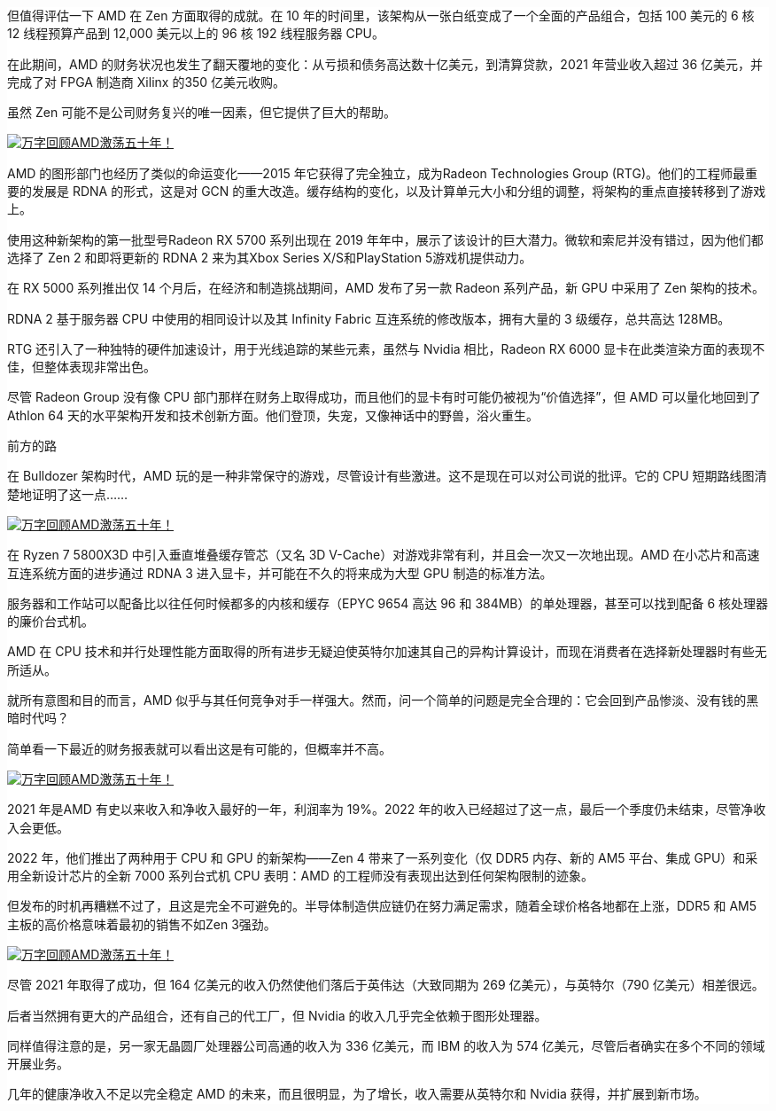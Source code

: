 但值得评估一下 AMD 在 Zen 方面取得的成就。在 10 年的时间里，该架构从一张白纸变成了一个全面的产品组合，包括 100 美元的 6 核 12 线程预算产品到 12,000 美元以上的 96 核 192 线程服务器 CPU。

在此期间，AMD 的财务状况也发生了翻天覆地的变化：从亏损和债务高达数十亿美元，到清算贷款，2021 年营业收入超过 36 亿美元，并完成了对 FPGA 制造商 Xilinx 的350 亿美元收购。

虽然 Zen 可能不是公司财务复兴的唯一因素，但它提供了巨大的帮助。

[![万字回顾AMD激荡五十年！](https://img1.mydrivers.com/img/20221228/S23e9983c-9019-4f83-b81f-b9c51cf63aaa.jpg)](https://img1.mydrivers.com/img/20221228/23e9983c-9019-4f83-b81f-b9c51cf63aaa.jpg)

AMD 的图形部门也经历了类似的命运变化——2015 年它获得了完全独立，成为Radeon Technologies Group (RTG)。他们的工程师最重要的发展是 RDNA 的形式，这是对 GCN 的重大改造。缓存结构的变化，以及计算单元大小和分组的调整，将架构的重点直接转移到了游戏上。

使用这种新架构的第一批型号Radeon RX 5700 系列出现在 2019 年年中，展示了该设计的巨大潜力。微软和索尼并没有错过，因为他们都选择了 Zen 2 和即将更新的 RDNA 2 来为其Xbox Series X/S和PlayStation 5游戏机提供动力。

在 RX 5000 系列推出仅 14 个月后，在经济和制造挑战期间，AMD 发布了另一款 Radeon 系列产品，新 GPU 中采用了 Zen 架构的技术。

RDNA 2 基于服务器 CPU 中使用的相同设计以及其 Infinity Fabric 互连系统的修改版本，拥有大量的 3 级缓存，总共高达 128MB。

RTG 还引入了一种独特的硬件加速设计，用于光线追踪的某些元素，虽然与 Nvidia 相比，Radeon RX 6000 显卡在此类渲染方面的表现不佳，但整体表现非常出色。

尽管 Radeon Group 没有像 CPU 部门那样在财务上取得成功，而且他们的显卡有时可能仍被视为“价值选择”，但 AMD 可以量化地回到了 Athlon 64 天的水平架构开发和技术创新方面。他们登顶，失宠，又像神话中的野兽，浴火重生。

前方的路

在 Bulldozer 架构时代，AMD 玩的是一种非常保守的游戏，尽管设计有些激进。这不是现在可以对公司说的批评。它的 CPU 短期路线图清楚地证明了这一点……

[![万字回顾AMD激荡五十年！](https://img1.mydrivers.com/img/20221228/S018262a7-98e0-4ed6-861f-4a9e0c1d0e87.jpg)](https://img1.mydrivers.com/img/20221228/018262a7-98e0-4ed6-861f-4a9e0c1d0e87.jpg)

在 Ryzen 7 5800X3D 中引入垂直堆叠缓存管芯（又名 3D V-Cache）对游戏非常有利，并且会一次又一次地出现。AMD 在小芯片和高速互连系统方面的进步通过 RDNA 3 进入显卡，并可能在不久的将来成为大型 GPU 制造的标准方法。

服务器和工作站可以配备比以往任何时候都多的内核和缓存（EPYC 9654 高达 96 和 384MB）的单处理器，甚至可以找到配备 6 核处理器的廉价台式机。

AMD 在 CPU 技术和并行处理性能方面取得的所有进步无疑迫使英特尔加速其自己的异构计算设计，而现在消费者在选择新处理器时有些无所适从。

就所有意图和目的而言，AMD 似乎与其任何竞争对手一样强大。然而，问一个简单的问题是完全合理的：它会回到产品惨淡、没有钱的黑暗时代吗？

简单看一下最近的财务报表就可以看出这是有可能的，但概率并不高。

[![万字回顾AMD激荡五十年！](https://img1.mydrivers.com/img/20221228/S8234d076-36ad-471c-a94d-8ca91d2d46e9.png)](https://img1.mydrivers.com/img/20221228/8234d076-36ad-471c-a94d-8ca91d2d46e9.png)

2021 年是AMD 有史以来收入和净收入最好的一年，利润率为 19%。2022 年的收入已经超过了这一点，最后一个季度仍未结束，尽管净收入会更低。

2022 年，他们推出了两种用于 CPU 和 GPU 的新架构——Zen 4 带来了一系列变化（仅 DDR5 内存、新的 AM5 平台、集成 GPU）和采用全新设计芯片的全新 7000 系列台式机 CPU 表明：AMD 的工程师没有表现出达到任何架构限制的迹象。

但发布的时机再糟糕不过了，且这是完全不可避免的。半导体制造供应链仍在努力满足需求，随着全球价格各地都在上涨，DDR5 和 AM5 主板的高价格意味着最初的销售不如Zen 3强劲。

[![万字回顾AMD激荡五十年！](https://img1.mydrivers.com/img/20221228/S81b34634-1cf9-4933-ae61-fc61dc011c4f.jpg)](https://img1.mydrivers.com/img/20221228/81b34634-1cf9-4933-ae61-fc61dc011c4f.jpg)

尽管 2021 年取得了成功，但 164 亿美元的收入仍然使他们落后于英伟达（大致同期为 269 亿美元），与英特尔（790 亿美元）相差很远。

后者当然拥有更大的产品组合，还有自己的代工厂，但 Nvidia 的收入几乎完全依赖于图形处理器。

同样值得注意的是，另一家无晶圆厂处理器公司高通的收入为 336 亿美元，而 IBM 的收入为 574 亿美元，尽管后者确实在多个不同的领域开展业务。

几年的健康净收入不足以完全稳定 AMD 的未来，而且很明显，为了增长，收入需要从英特尔和 Nvidia 获得，并扩展到新市场。
